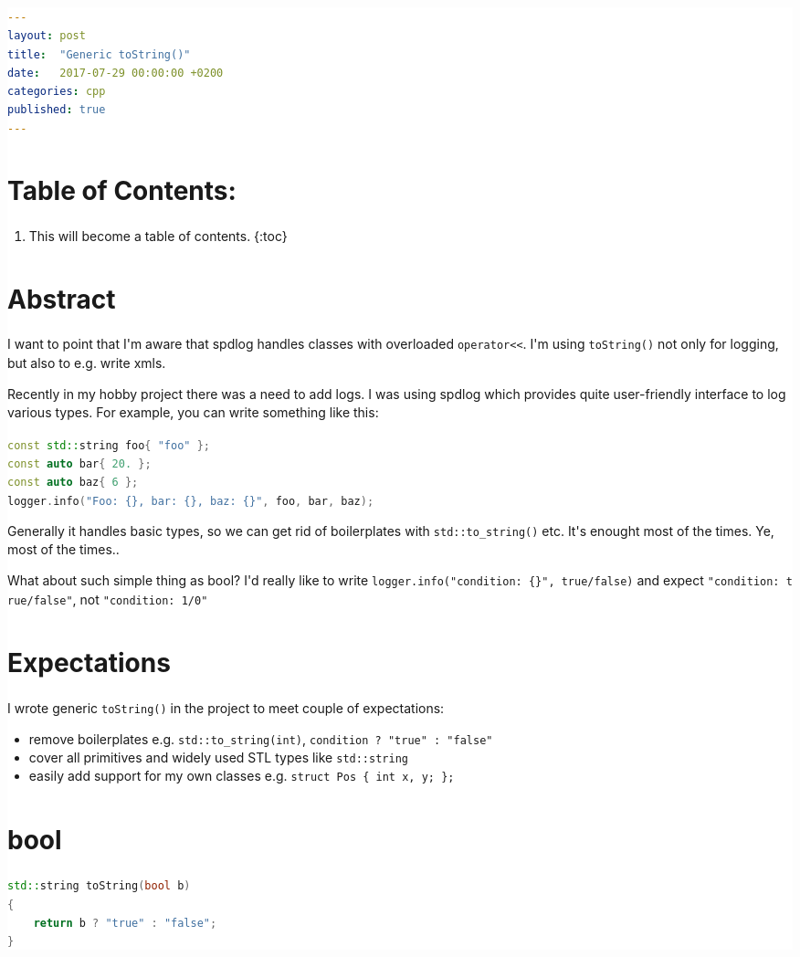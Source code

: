 ```yaml
---
layout: post
title:  "Generic toString()"
date:   2017-07-29 00:00:00 +0200
categories: cpp
published: true
---
```


# Table of Contents:
1. This will become a table of contents.
{:toc}

# Abstract

I want to point that I'm aware that spdlog handles classes with overloaded `operator<<`. I'm using `toString()` not only for logging, but also to e.g. write xmls.

Recently in my hobby project there was a need to add logs. I was using spdlog which provides quite user-friendly interface to log various types. For example, you can write something like this:


```cpp
const std::string foo{ "foo" };
const auto bar{ 20. };
const auto baz{ 6 };
logger.info("Foo: {}, bar: {}, baz: {}", foo, bar, baz);
```

Generally it handles basic types, so we can get rid of boilerplates with `std::to_string()` etc.
It's enought most of the times. Ye, most of the times..

What about such simple thing as bool? I'd really like to write `logger.info("condition: {}", true/false)` and expect `"condition: true/false"`, not `"condition: 1/0"`

# Expectations

I wrote generic `toString()` in the project to meet couple of expectations:

- remove boilerplates e.g. `std::to_string(int)`, `condition ? "true" : "false"` 
- cover all primitives and widely used STL types like `std::string` 
- easily add support for my own classes e.g. `struct Pos { int x, y; };`


# bool

```cpp
std::string toString(bool b)
{
    return b ? "true" : "false";
}
```
